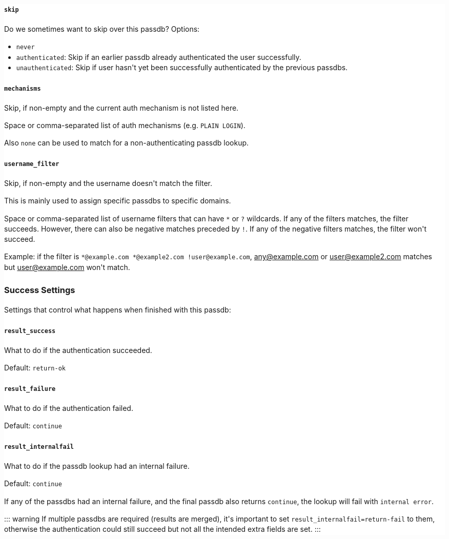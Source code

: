 #### `skip`

Do we sometimes want to skip over this passdb? Options:

* `never`
* `authenticated`: Skip if an earlier passdb already authenticated the user
  successfully.
* `unauthenticated`: Skip if user hasn't yet been successfully authenticated by
  the previous passdbs.

#### `mechanisms`

Skip, if non-empty and the current auth mechanism is not listed here.

Space or comma-separated list of auth mechanisms (e.g. `PLAIN LOGIN`).

Also `none` can be used to match for a non-authenticating passdb lookup.

#### `username_filter`

Skip, if non-empty and the username doesn't match the filter.

This is mainly used to assign specific passdbs to specific domains.

Space or comma-separated list of username filters that can have `*` or
`?` wildcards. If any of the filters matches, the filter succeeds. However,
there can also be negative matches preceded by `!`. If any of the negative
filters matches, the filter won't succeed.

Example: if the filter is `*@example.com *@example2.com !user@example.com`,
any@example.com or user@example2.com matches but user@example.com won't match.

### Success Settings

Settings that control what happens when finished with this passdb:

#### `result_success`

What to do if the authentication succeeded.

Default: `return-ok`

#### `result_failure`

What to do if the authentication failed.

Default: `continue`

#### `result_internalfail`

What to do if the passdb lookup had an internal failure.

Default: `continue`

If any of the passdbs had an internal failure, and the final passdb also
returns `continue`, the lookup will fail with `internal error`.

::: warning
If multiple passdbs are required (results are merged), it's
important to set `result_internalfail=return-fail` to them,
otherwise the authentication could still succeed but not all the
intended extra fields are set.
:::
